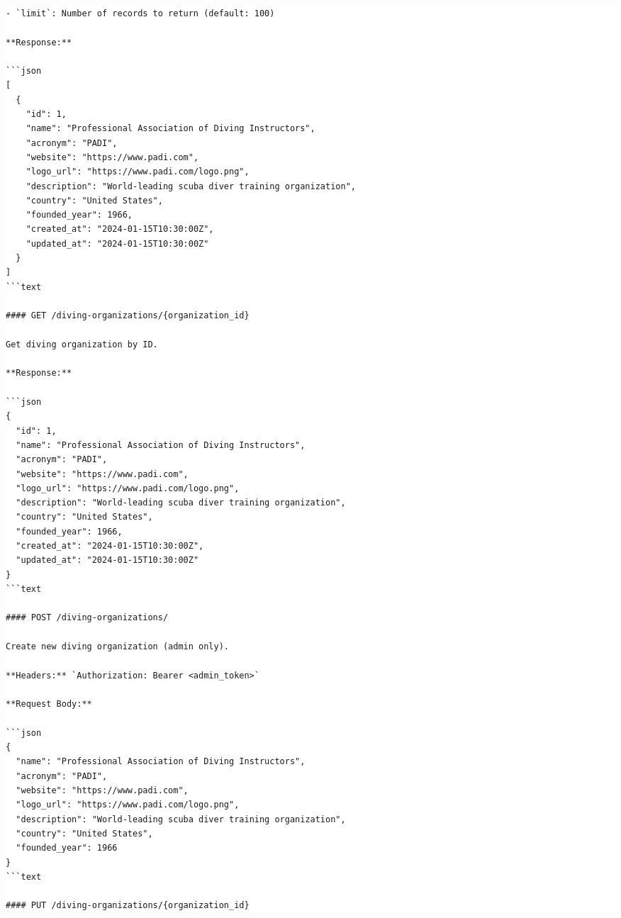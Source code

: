 ```text
- `limit`: Number of records to return (default: 100)

**Response:**

```json
[
  {
    "id": 1,
    "name": "Professional Association of Diving Instructors",
    "acronym": "PADI",
    "website": "https://www.padi.com",
    "logo_url": "https://www.padi.com/logo.png",
    "description": "World-leading scuba diver training organization",
    "country": "United States",
    "founded_year": 1966,
    "created_at": "2024-01-15T10:30:00Z",
    "updated_at": "2024-01-15T10:30:00Z"
  }
]
```text

#### GET /diving-organizations/{organization_id}

Get diving organization by ID.

**Response:**

```json
{
  "id": 1,
  "name": "Professional Association of Diving Instructors",
  "acronym": "PADI",
  "website": "https://www.padi.com",
  "logo_url": "https://www.padi.com/logo.png",
  "description": "World-leading scuba diver training organization",
  "country": "United States",
  "founded_year": 1966,
  "created_at": "2024-01-15T10:30:00Z",
  "updated_at": "2024-01-15T10:30:00Z"
}
```text

#### POST /diving-organizations/

Create new diving organization (admin only).

**Headers:** `Authorization: Bearer <admin_token>`

**Request Body:**

```json
{
  "name": "Professional Association of Diving Instructors",
  "acronym": "PADI",
  "website": "https://www.padi.com",
  "logo_url": "https://www.padi.com/logo.png",
  "description": "World-leading scuba diver training organization",
  "country": "United States",
  "founded_year": 1966
}
```text

#### PUT /diving-organizations/{organization_id}

```